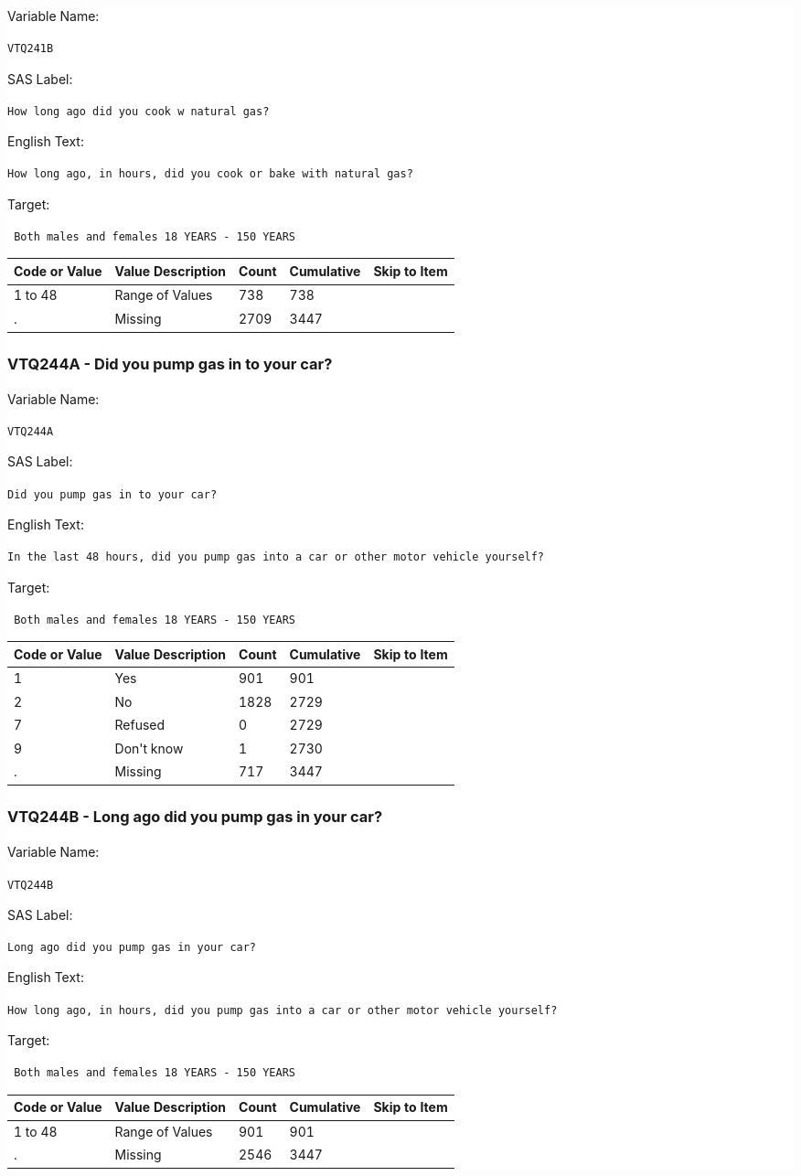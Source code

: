 Variable Name:

    VTQ241B
SAS Label:

    How long ago did you cook w natural gas?
English Text:

    How long ago, in hours, did you cook or bake with natural gas?
Target:

     Both males and females 18 YEARS - 150 YEARS
Code or Value | Value Description | Count | Cumulative | Skip to Item  
---|---|---|---|---  
1 to 48 | Range of Values | 738 | 738 |   
. | Missing | 2709 | 3447 |   
  
### VTQ244A - Did you pump gas in to your car?

Variable Name:

    VTQ244A
SAS Label:

    Did you pump gas in to your car?
English Text:

    In the last 48 hours, did you pump gas into a car or other motor vehicle yourself?
Target:

     Both males and females 18 YEARS - 150 YEARS
Code or Value | Value Description | Count | Cumulative | Skip to Item  
---|---|---|---|---  
1 | Yes | 901 | 901 |   
2 | No | 1828 | 2729 |   
7 | Refused | 0 | 2729 |   
9 | Don't know | 1 | 2730 |   
. | Missing | 717 | 3447 |   
  
### VTQ244B - Long ago did you pump gas in your car?

Variable Name:

    VTQ244B
SAS Label:

    Long ago did you pump gas in your car?
English Text:

    How long ago, in hours, did you pump gas into a car or other motor vehicle yourself?
Target:

     Both males and females 18 YEARS - 150 YEARS
Code or Value | Value Description | Count | Cumulative | Skip to Item  
---|---|---|---|---  
1 to 48 | Range of Values | 901 | 901 |   
. | Missing | 2546 | 3447 |   
  